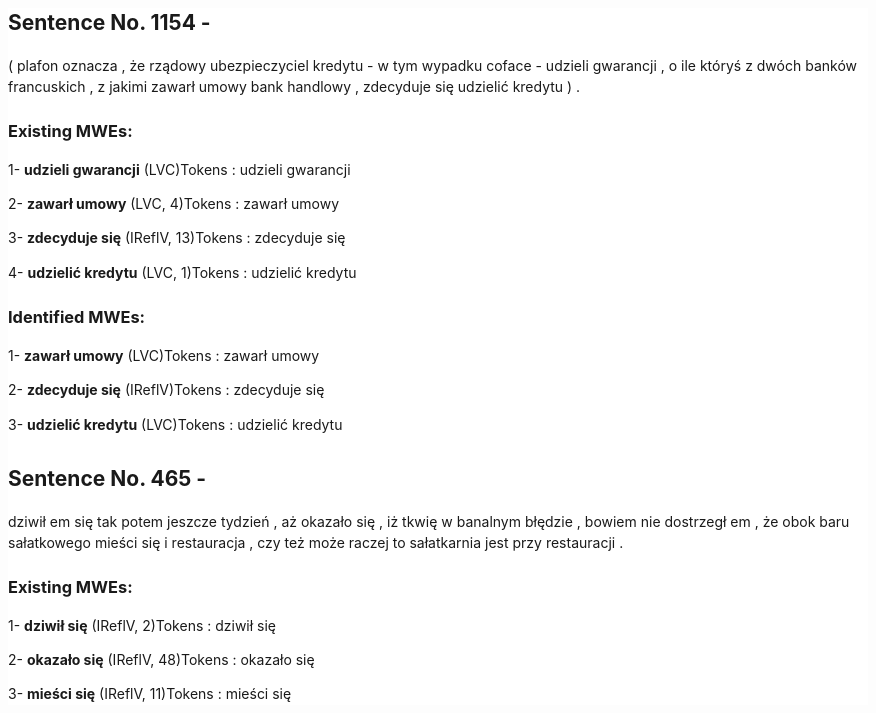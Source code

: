 ## Sentence No. 1154 - 
( plafon oznacza , że rządowy ubezpieczyciel kredytu - w tym wypadku coface - udzieli gwarancji , o ile któryś z dwóch banków francuskich , z jakimi zawarł umowy bank handlowy , zdecyduje się udzielić kredytu ) . 
### Existing MWEs: 
1- **udzieli gwarancji** (LVC)Tokens : 
udzieli
gwarancji

2- **zawarł umowy** (LVC, 4)Tokens : 
zawarł
umowy

3- **zdecyduje się** (IReflV, 13)Tokens : 
zdecyduje
się

4- **udzielić kredytu** (LVC, 1)Tokens : 
udzielić
kredytu

### Identified MWEs: 
1- **zawarł umowy** (LVC)Tokens : 
zawarł
umowy

2- **zdecyduje się** (IReflV)Tokens : 
zdecyduje
się

3- **udzielić kredytu** (LVC)Tokens : 
udzielić
kredytu

## Sentence No. 465 - 
dziwił em się tak potem jeszcze tydzień , aż okazało się , iż tkwię w banalnym błędzie , bowiem nie dostrzegł em , że obok baru sałatkowego mieści się i restauracja , czy też może raczej to sałatkarnia jest przy restauracji . 
### Existing MWEs: 
1- **dziwił się** (IReflV, 2)Tokens : 
dziwił
się

2- **okazało się** (IReflV, 48)Tokens : 
okazało
się

3- **mieści się** (IReflV, 11)Tokens : 
mieści
się
